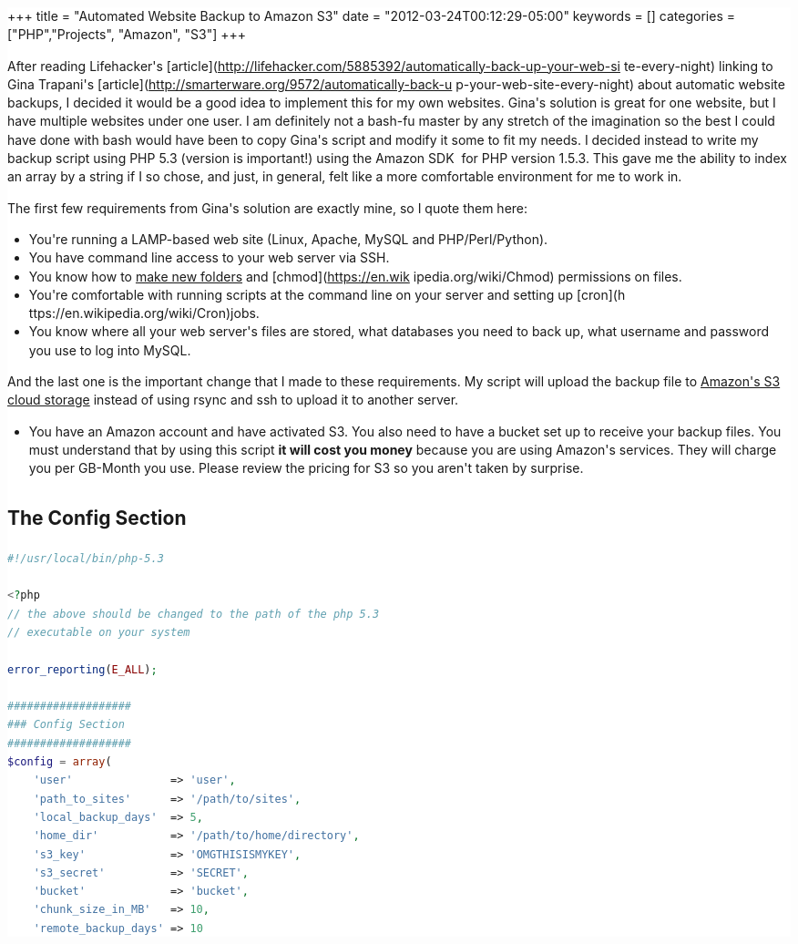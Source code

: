 +++
title = "Automated Website Backup to Amazon S3"
date = "2012-03-24T00:12:29-05:00"
keywords = []
categories = ["PHP","Projects", "Amazon", "S3"]
+++

After reading Lifehacker's [article](http://lifehacker.com/5885392/automatically-back-up-your-web-si
te-every-night) linking to Gina Trapani's [article](http://smarterware.org/9572/automatically-back-u
p-your-web-site-every-night) about automatic website backups, I decided it would be a good idea to
implement this for my own websites. Gina's solution is great for one website, but I have multiple
websites under one user. I am definitely not a bash-fu master by any stretch of the imagination so
the best I could have done with bash would have been to copy Gina's script and modify it some to
fit my needs. I decided instead to write my backup script using PHP 5.3 (version is important!)
using the Amazon SDK  for PHP version 1.5.3. This gave me the ability to index an array by a string
if I so chose, and just, in general, felt like a more comfortable environment for me to work in.

The first few requirements from Gina's solution are exactly mine, so I quote them here:

* You're running a LAMP-based web site (Linux, Apache, MySQL and PHP/Perl/Python).
* You have command line access to your web server via SSH.
* You know how to [make new folders](https://en.wikipedia.org/wiki/Mkdir) and [chmod](https://en.wik
ipedia.org/wiki/Chmod) permissions on files.
* You're comfortable with running scripts at the command line on your server and setting up [cron](h
ttps://en.wikipedia.org/wiki/Cron)jobs.
* You know where all your web server's files are stored, what databases you need to back up, what
username and password you use to log into MySQL.

And the last one is the important change that I made to these requirements. My script will upload
the backup file to [Amazon's S3 cloud storage](https://aws.amazon.com/s3/) instead of using rsync
and ssh to upload it to another server.

* You have an Amazon account and have activated S3. You also need to have a bucket set up to receive
your backup files. You must understand that by using this script **it will cost you money** because
you are using Amazon's services. They will charge you per GB-Month you use. Please review the
pricing for S3 so you aren't taken by surprise.

## The Config Section

```php
#!/usr/local/bin/php-5.3

<?php
// the above should be changed to the path of the php 5.3
// executable on your system

error_reporting(E_ALL);

###################
### Config Section
###################
$config = array(
    'user'               => 'user',
    'path_to_sites'      => '/path/to/sites',
    'local_backup_days'  => 5,
    'home_dir'           => '/path/to/home/directory',
    's3_key'             => 'OMGTHISISMYKEY',
    's3_secret'          => 'SECRET',
    'bucket'             => 'bucket',
    'chunk_size_in_MB'   => 10,
    'remote_backup_days' => 10
```